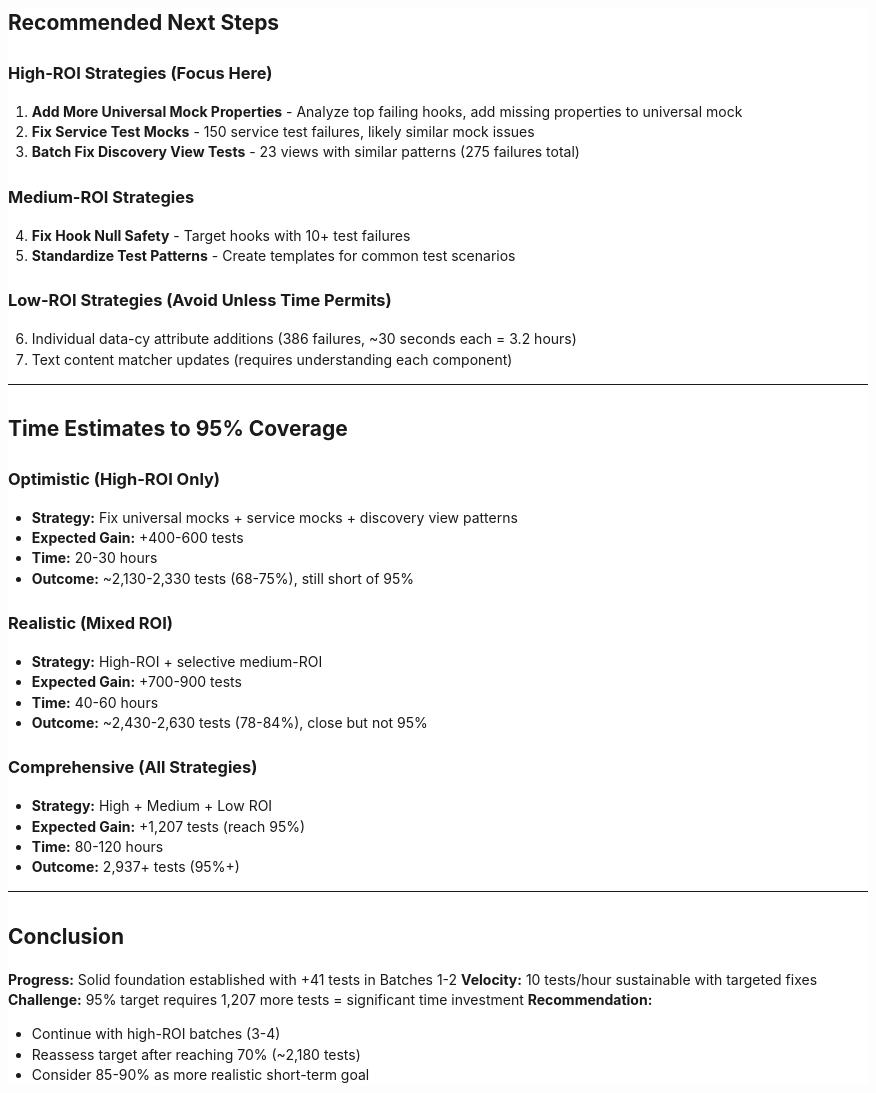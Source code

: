 ## Recommended Next Steps

### High-ROI Strategies (Focus Here)
1. **Add More Universal Mock Properties** - Analyze top failing hooks, add missing properties to universal mock
2. **Fix Service Test Mocks** - 150 service test failures, likely similar mock issues
3. **Batch Fix Discovery View Tests** - 23 views with similar patterns (275 failures total)

### Medium-ROI Strategies
4. **Fix Hook Null Safety** - Target hooks with 10+ test failures
5. **Standardize Test Patterns** - Create templates for common test scenarios

### Low-ROI Strategies (Avoid Unless Time Permits)
6. Individual data-cy attribute additions (386 failures, ~30 seconds each = 3.2 hours)
7. Text content matcher updates (requires understanding each component)

---

## Time Estimates to 95% Coverage

### Optimistic (High-ROI Only)
- **Strategy:** Fix universal mocks + service mocks + discovery view patterns
- **Expected Gain:** +400-600 tests
- **Time:** 20-30 hours
- **Outcome:** ~2,130-2,330 tests (68-75%), still short of 95%

### Realistic (Mixed ROI)
- **Strategy:** High-ROI + selective medium-ROI
- **Expected Gain:** +700-900 tests
- **Time:** 40-60 hours
- **Outcome:** ~2,430-2,630 tests (78-84%), close but not 95%

### Comprehensive (All Strategies)
- **Strategy:** High + Medium + Low ROI
- **Expected Gain:** +1,207 tests (reach 95%)
- **Time:** 80-120 hours
- **Outcome:** 2,937+ tests (95%+)

---

## Conclusion

**Progress:** Solid foundation established with +41 tests in Batches 1-2
**Velocity:** 10 tests/hour sustainable with targeted fixes
**Challenge:** 95% target requires 1,207 more tests = significant time investment
**Recommendation:**
- Continue with high-ROI batches (3-4)
- Reassess target after reaching 70% (~2,180 tests)
- Consider 85-90% as more realistic short-term goal
